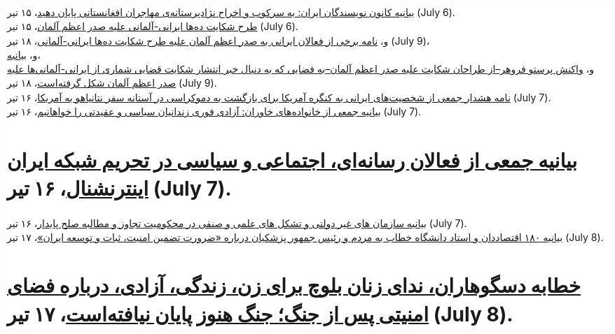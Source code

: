 [بیانیه کانون نویسندگان ایران: به سرکوب و اخراح نژادپرستانه‌ی مهاجران افغانستانی پایان دهید](https://www.instagram.com/p/DL2iWhERwOT/?igsh=MWtvcXNmZ2ExanlzMA%3D%3D&img_index=1)، ۱۵ تیر (July 6).  
[طرح شکایت ده‌ها ایرانی-آلمانی علیه صدر اعظم آلمان](https://www.dw.com/fa-ir/%D8%B7%D8%B1%D8%AD-%D8%B4%DA%A9%D8%A7%DB%8C%D8%AA-%D8%AF%D9%87%D9%87%D8%A7-%D8%A7%DB%8C%D8%B1%D8%A7%D9%86%DB%8C-%D8%A2%D9%84%D9%85%D8%A7%D9%86%DB%8C-%D8%B9%D9%84%DB%8C%D9%87-%D8%B5%D8%AF%D8%B1%D8%A7%D8%B9%D8%B8%D9%85-%D8%A2%D9%84%D9%85%D8%A7%D9%86/a-73174919)، ۱۵ تیر (July 6).  
و، [نامه برخی از فعالان ایرانی به صدر اعظم آلمان علیه طرح شکایت ده‌ها ایرانی-آلمانی](https://x.com/dw_persian/status/1942953387093614811)، ۱۸ تیر (July 9)،   
و، [بیانیه](https://www.change.org/p/drecksarbeit-f%C3%BCr-demokratie?utm_source=share_petition&utm_medium=mobileNativeShare&utm_campaign=share_petition&recruited_by_id=e29688d0-5d92-11f0-9e9b-0741a240cc0b)،  
و، [واکنش پرستو فروهر–از طراحان شکایت علیه صدر اعظم آلمان–به فضایی که به دنبال خبر انتشار شکایت قضایی شماری از ایرانی-آلمانی‌ها علیه صدر اعظم آلمان شکل گرفته‌است](https://www.instagram.com/p/DL4a75ctH1U/?igsh=bzk5bmZpZTllMnBq)، ۱۸ تیر (July 9).   
[نامه هشدار جمعی از شخصیت‌های ایرانی به کنگره آمریکا برای بازگشت به دموکراسی در آستانه سفر نتانیاهو به آمریکا](https://www.sharghdaily.com/%D8%A8%D8%AE%D8%B4-%D8%B3%DB%8C%D8%A7%D8%B3%D8%AA-6/1027932-%D8%A7%D8%B2-%D9%86%D8%AA%D8%A7%D9%86%DB%8C%D8%A7%D9%87%D9%88-%D9%81%D8%A7%D8%B5%D9%84%D9%87-%D8%A8%DA%AF%DB%8C%D8%B1%DB%8C%D8%AF-%D8%A8%D9%87-%D8%AF%DB%8C%D9%BE%D9%84%D9%85%D8%A7%D8%B3%DB%8C-%D8%A8%D8%A7%D8%B2%DA%AF%D8%B1%D8%AF%DB%8C%D8%AF)، ۱۶ تیر (July 7).  
[بیانیه جمعی از خانواده‌های خاوران: آزادی فوری زندانیان سیاسی و عقیدتی را خواهانیم](https://cpiran.org/%D8%AC%D9%85%D8%B9%DB%8C-%D8%A7%D8%B2-%D8%AE%D8%A7%D9%86%D9%88%D8%A7%D8%AF%D9%87-%D9%87%D8%A7%DB%8C-%D8%AE%D8%A7%D9%88%D8%B1%D8%A7%D9%86-%D8%AE%D9%88%D8%A7%D9%87%D8%A7%D9%86-%D8%A2%D8%B2%D8%A7%D8%AF/)، ۱۶ تیر (July 7).

# [بیانیه جمعی از فعالان رسانه‌ای، اجتماعی و سیاسی در تحریم شبکه‌ ایران اینترنشنال](https://www.khabaronline.ir/news/2086872/%D8%A8%DB%8C%D8%A7%D9%86%DB%8C%D9%87-%D8%AC%D9%85%D8%B9%DB%8C-%D8%A7%D8%B2-%D9%81%D8%B9%D8%A7%D9%84%D8%A7%D9%86-%D8%B1%D8%B3%D8%A7%D9%86%D9%87-%D8%A7%DB%8C-%D8%A7%D8%AC%D8%AA%D9%85%D8%A7%D8%B9%DB%8C-%D9%88-%D8%B3%DB%8C%D8%A7%D8%B3%DB%8C-%D8%AF%D8%B1-%D8%AA%D8%AD%D8%B1%DB%8C%D9%85-%D8%B4%D8%A8%DA%A9%D9%87)، ۱۶ تیر (July 7).

[بیانیه سازمان های غیر دولتی و تشکل های علمی و صنفی در محکومیت تجاوز و مطالبه صلح پایدار](https://www.sharghdaily.com/%D8%A8%D8%AE%D8%B4-%D8%B3%DB%8C%D8%A7%D8%B3%D8%AA-6/1027935-%D8%A8%DB%8C%D8%A7%D9%86%DB%8C%D9%87-%D8%B3%D8%A7%D8%B2%D9%85%D8%A7%D9%86-%D9%87%D8%A7%DB%8C-%D8%BA%DB%8C%D8%B1%D8%AF%D9%88%D9%84%D8%AA%DB%8C-%D8%AA%D8%B4%DA%A9%D9%84-%D9%87%D8%A7%DB%8C-%D8%B9%D9%84%D9%85%DB%8C-%D8%B5%D9%86%D9%81%DB%8C-%D8%AF%D8%B1-%D9%85%D8%AD%DA%A9%D9%88%D9%85%DB%8C%D8%AA-%D8%AA%D8%AC%D8%A7%D9%88%D8%B2-%D9%85%D8%B7%D8%A7%D9%84%D8%A8%D9%87-%D8%B5%D9%84%D8%AD-%D9%BE%D8%A7%DB%8C%D8%AF%D8%A7%D8%B1)، ۱۶ تیر (July 7).   
[بیانیه ۱۸۰ اقتصاددان و استاد دانشگاه خطاب به مردم و رئیس جمهور پزشکیان درباره «ضرورت تضمین امنیت، ثبات و توسعه‌ ایران»](https://donya-e-eqtesad.com/%D8%A8%D8%AE%D8%B4-%D8%B3%DB%8C%D8%A7%D8%B3%D8%AA-%DA%AF%D8%B0%D8%A7%D8%B1%DB%8C-100/4194048-%D9%88%D9%82%D8%AA-%D8%AA%D8%BA%DB%8C%DB%8C%D8%B1-%D9%BE%D8%A7%D8%B1%D8%A7%D8%AF%D8%A7%DB%8C%D9%85)، ۱۷ تیر (July 8).

# [خطابه دسگوهاران، ندای زنان بلوچ برای زن، زندگی، آزادی، درباره فضای امنیتی پس از جنگ؛ جنگ هنوز پایان نیافته‌است](https://www.instagram.com/p/DL2P7oPNyPo/?igsh=MWJxaWQxb2lpYTA1aw%3D%3D&img_index=1)، ۱۷ تیر (July 8).
